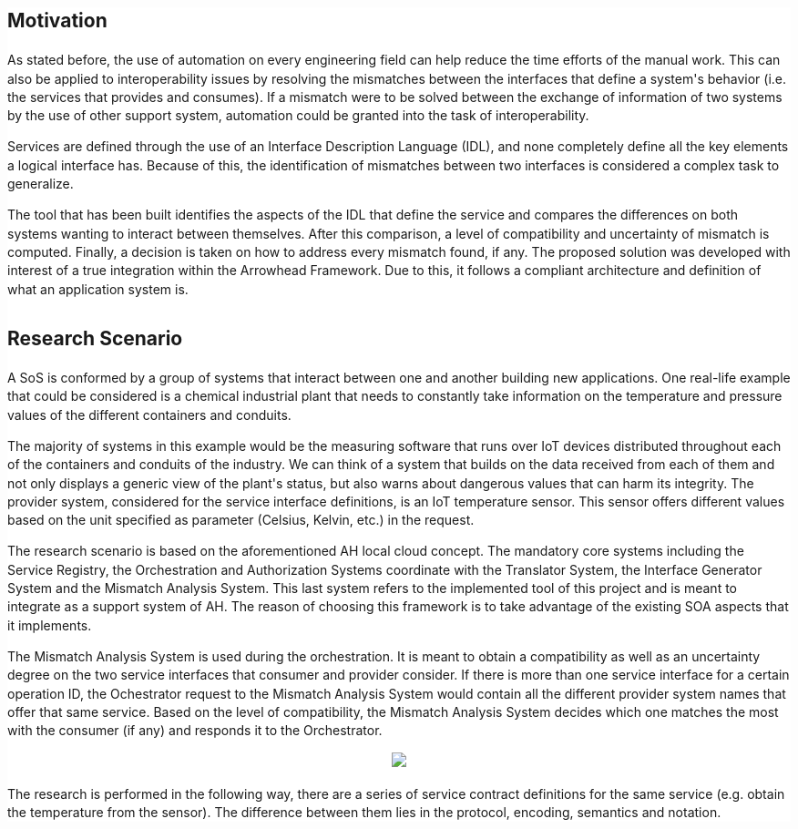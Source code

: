 ## Motivation

As stated before, the use of automation on every engineering field can help reduce the time efforts of the manual work. This can also be applied to interoperability issues by resolving the mismatches between the interfaces that define a system's behavior (i.e. the services that provides and consumes). If a mismatch were to be solved between the exchange of information of two systems by the use of other support system, automation could be granted into the task of interoperability.

Services are defined through the use of an Interface Description Language (IDL), and none completely define all the key elements a logical interface has. Because of this, the identification of mismatches between two interfaces is considered a complex task to generalize. 

The tool that has been built identifies the aspects of the IDL that define the service and compares the differences on both systems wanting to interact between themselves. After this comparison, a level of compatibility and uncertainty of mismatch is computed. Finally, a decision is taken on how to address every mismatch found, if any. The proposed solution was developed with interest of a true integration within the Arrowhead Framework. Due to this, it follows a compliant architecture and definition of what an application system is.

## Research Scenario

A SoS is conformed by a group of systems that interact between one and another building new applications. One real-life example that could be considered is a chemical industrial plant that needs to constantly take information on the temperature and pressure values of the different containers and conduits. 

The majority of systems in this example would be the measuring software that runs over IoT devices distributed throughout each of the containers and conduits of the industry. We can think of a system that builds on the data received from each of them and not only displays a generic view of the plant's status, but also warns about dangerous values that can harm its integrity. The provider system, considered for the service interface definitions, is an IoT temperature sensor. This sensor offers different values based on the unit specified as parameter (Celsius, Kelvin, etc.) in the request.

The research scenario is based on the aforementioned AH local cloud concept. The mandatory core systems including the Service Registry, the Orchestration and Authorization Systems coordinate with the Translator System, the Interface Generator System and the Mismatch Analysis System. This last system refers to the implemented tool of this project and is meant to integrate as a support system of AH. The reason of choosing this framework is to take advantage of the existing SOA aspects that it implements. 

The Mismatch Analysis System is used during the orchestration. It is meant to obtain a compatibility as well as an uncertainty degree on the two service interfaces that consumer and provider consider. If there is more than one service interface for a certain operation ID, the Ochestrator request to the Mismatch Analysis System would contain all the different provider system names that offer that same service. Based on the level of compatibility, the Mismatch Analysis System decides which one matches the most with the consumer (if any) and responds it to the Orchestrator.

<p align="center">
  <img src="https://user-images.githubusercontent.com/70638694/177991585-25eec955-8af1-4fed-b77c-e08548dca7c0.png"/>
</p>

The research is performed in the following way, there are a series of service contract definitions for the same service (e.g. obtain the temperature from the sensor). The difference between them lies in the protocol, encoding, semantics and notation. 
